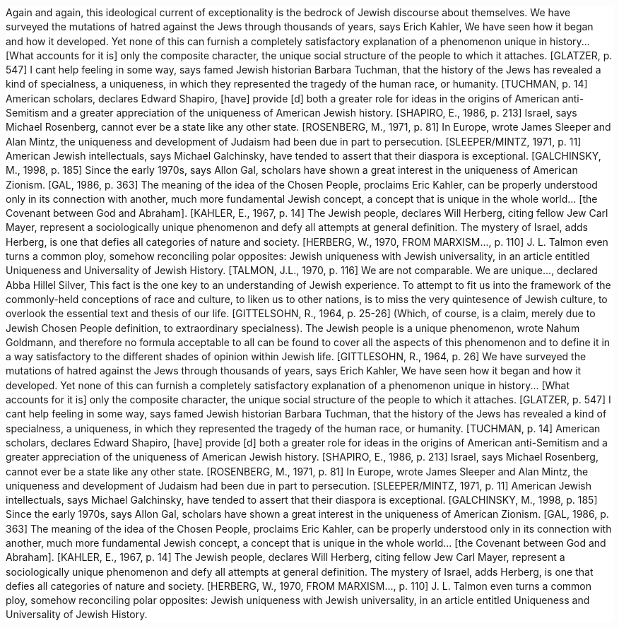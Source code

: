 Again and again, this ideological current of exceptionality is the bedrock of Jewish discourse about themselves.
We have surveyed the mutations of hatred against the Jews through thousands of years, says Erich Kahler, We have seen how it began and how it developed. Yet none of this can furnish a completely satisfactory explanation of a phenomenon unique in history... [What accounts for it is] only the composite character, the unique social structure of the people to which it attaches. [GLATZER, p. 547] I cant help feeling in some way, says famed Jewish historian Barbara Tuchman, that the history of the Jews has revealed a kind of specialness, a uniqueness, in which they represented the tragedy of the human race, or humanity. [TUCHMAN, p. 14] American scholars, declares Edward Shapiro, [have] provide [d] both a greater role for ideas in the origins of American anti-Semitism and a greater appreciation of the uniqueness of American Jewish history. [SHAPIRO, E., 1986, p. 213] Israel, says Michael Rosenberg, cannot ever be a state like any other state. [ROSENBERG, M., 1971, p. 81] In Europe, wrote James Sleeper and Alan Mintz, the uniqueness and development of Judaism had been due in part to persecution. [SLEEPER/MINTZ, 1971, p. 11] American Jewish intellectuals, says Michael Galchinsky, have tended to assert that their diaspora is exceptional. [GALCHINSKY, M., 1998, p. 185] Since the early 1970s, says Allon Gal, scholars have shown a great interest in the uniqueness of American Zionism. [GAL, 1986, p. 363] The meaning of the idea of the Chosen People, proclaims Eric Kahler, can be properly understood only in its connection with another, much more fundamental Jewish concept, a concept that is unique in the whole world... [the Covenant between God and Abraham]. [KAHLER, E., 1967, p. 14] The Jewish people, declares Will Herberg, citing fellow Jew Carl Mayer, represent a sociologically unique phenomenon and defy all attempts at general definition. The mystery of Israel, adds Herberg, is one that defies all categories of nature and society. [HERBERG, W., 1970, FROM MARXISM..., p. 110] J. L. Talmon even turns a common ploy, somehow reconciling polar opposites: Jewish uniqueness with Jewish universality, in an article entitled Uniqueness and Universality of Jewish History. [TALMON, J.L., 1970, p. 116] We are not comparable. We are unique..., declared Abba Hillel Silver, This fact is the one key to an understanding of Jewish experience. To attempt to fit us into the framework of the commonly-held conceptions of race and culture, to liken us to other nations, is to miss the very quintesence of Jewish culture, to overlook the essential text and thesis of our life. [GITTELSOHN, R., 1964, p. 25-26] (Which, of course, is a claim, merely due to Jewish Chosen People definition, to extraordinary specialness). The Jewish people is a unique phenomenon, wrote Nahum Goldmann, and therefore no formula acceptable to all can be found to cover all the aspects of this phenomenon and to define it in a way satisfactory to the different shades of opinion within Jewish life. [GITTLESOHN, R., 1964, p. 26]
We have surveyed the mutations of hatred against the Jews through thousands of years, says Erich Kahler, We have seen how it began and how it developed. Yet none of this can furnish a completely satisfactory explanation of a phenomenon unique in history... [What accounts for it is] only the composite character, the unique social structure of the people to which it attaches.
[GLATZER, p. 547]
I cant help feeling in some way, says famed Jewish historian Barbara Tuchman, that the history of the Jews has revealed a kind of specialness, a uniqueness, in which they represented the tragedy of the human race, or humanity. [TUCHMAN, p. 14] American scholars, declares Edward Shapiro, [have] provide [d] both a greater role for ideas in the origins of American anti-Semitism and a greater appreciation of the uniqueness of American Jewish history.
[SHAPIRO, E., 1986, p. 213]
Israel, says Michael Rosenberg, cannot ever be a state like any other state.
[ROSENBERG, M., 1971, p. 81]
In Europe, wrote James Sleeper and Alan Mintz, the uniqueness and development of Judaism had been due in part to persecution.
[SLEEPER/MINTZ, 1971, p. 11]
American Jewish intellectuals, says Michael Galchinsky, have tended to assert that their diaspora is exceptional.
[GALCHINSKY, M., 1998, p. 185]
Since the early 1970s, says Allon Gal, scholars have shown a great interest in the uniqueness of American Zionism.
[GAL, 1986, p. 363]
The meaning of the idea of the Chosen People, proclaims Eric Kahler, can be properly understood only in its connection with another, much more fundamental Jewish concept, a concept that is unique in the whole world... [the Covenant between God and Abraham].
[KAHLER, E., 1967, p. 14] The Jewish people, declares Will Herberg, citing fellow Jew Carl Mayer, represent a sociologically unique phenomenon and defy all attempts at general definition. The mystery of Israel, adds Herberg, is one that defies all categories of nature and society.
[HERBERG, W., 1970, FROM MARXISM..., p. 110]
J. L. Talmon even turns a common ploy, somehow reconciling polar opposites: Jewish uniqueness with Jewish universality, in an article entitled Uniqueness and Universality of Jewish History.